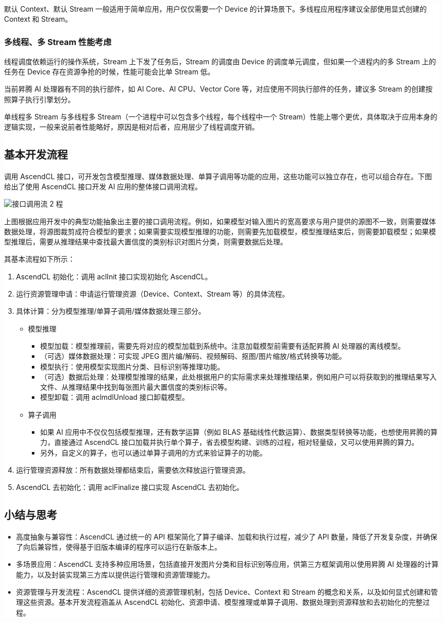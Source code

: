 默认 Context、默认 Stream 一般适用于简单应用，用户仅仅需要一个 Device 的计算场景下。多线程应用程序建议全部使用显式创建的 Context 和 Stream。

### 多线程、多 Stream 性能考虑

线程调度依赖运行的操作系统，Stream 上下发了任务后，Stream 的调度由 Device 的调度单元调度，但如果一个进程内的多 Stream 上的任务在 Device 存在资源争抢的时候，性能可能会比单 Stream 低。

当前昇腾 AI 处理器有不同的执行部件，如 AI Core、AI CPU、Vector Core 等，对应使用不同执行部件的任务，建议多 Stream 的创建按照算子执行引擎划分。

单线程多 Stream 与多线程多 Stream（一个进程中可以包含多个线程，每个线程中一个 Stream）性能上哪个更优，具体取决于应用本身的逻辑实现，一般来说前者性能略好，原因是相对后者，应用层少了线程调度开销。

## 基本开发流程

调用 AscendCL 接口，可开发包含模型推理、媒体数据处理、单算子调用等功能的应用，这些功能可以独立存在，也可以组合存在。下图给出了使用 AscendCL 接口开发 AI 应用的整体接口调用流程。

![接口调用流 2 程](../../imageswtf/04Inference-01Inference-images-08AscendCL04.png)

上图根据应用开发中的典型功能抽象出主要的接口调用流程。例如，如果模型对输入图片的宽高要求与用户提供的源图不一致，则需要媒体数据处理，将源图裁剪成符合模型的要求；如果需要实现模型推理的功能，则需要先加载模型，模型推理结束后，则需要卸载模型；如果模型推理后，需要从推理结果中查找最大置信度的类别标识对图片分类，则需要数据后处理。

其基本流程如下所示：

1. AscendCL 初始化：调用 aclInit 接口实现初始化 AscendCL。

2. 运行资源管理申请：申请运行管理资源（Device、Context、Stream 等）的具体流程。

3. 具体计算：分为模型推理/单算子调用/媒体数据处理三部分。

   - 模型推理
      - 模型加载：模型推理前，需要先将对应的模型加载到系统中。注意加载模型前需要有适配昇腾 AI 处理器的离线模型。
      - （可选）媒体数据处理：可实现 JPEG 图片编/解码、视频解码、抠图/图片缩放/格式转换等功能。
      - 模型执行：使用模型实现图片分类、目标识别等推理功能。
      - （可选）数据后处理：处理模型推理的结果，此处根据用户的实际需求来处理推理结果，例如用户可以将获取到的推理结果写入文件、从推理结果中找到每张图片最大置信度的类别标识等。
      - 模型卸载：调用 aclmdlUnload 接口卸载模型。
   
   - 算子调用
      - 如果 AI 应用中不仅仅包括模型推理，还有数学运算（例如 BLAS 基础线性代数运算）、数据类型转换等功能，也想使用昇腾的算力，直接通过 AscendCL 接口加载并执行单个算子，省去模型构建、训练的过程，相对轻量级，又可以使用昇腾的算力。
      - 另外，自定义的算子，也可以通过单算子调用的方式来验证算子的功能。

4. 运行管理资源释放：所有数据处理都结束后，需要依次释放运行管理资源。

5. AscendCL 去初始化：调用 aclFinalize 接口实现 AscendCL 去初始化。

## 小结与思考

- 高度抽象与兼容性：AscendCL 通过统一的 API 框架简化了算子编译、加载和执行过程，减少了 API 数量，降低了开发复杂度，并确保了向后兼容性，使得基于旧版本编译的程序可以运行在新版本上。

- 多场景应用：AscendCL 支持多种应用场景，包括直接开发图片分类和目标识别等应用，供第三方框架调用以使用昇腾 AI 处理器的计算能力，以及封装实现第三方库以提供运行管理和资源管理能力。

- 资源管理与开发流程：AscendCL 提供详细的资源管理机制，包括 Device、Context 和 Stream 的概念和关系，以及如何显式创建和管理这些资源。基本开发流程涵盖从 AscendCL 初始化、资源申请、模型推理或单算子调用、数据处理到资源释放和去初始化的完整过程。
